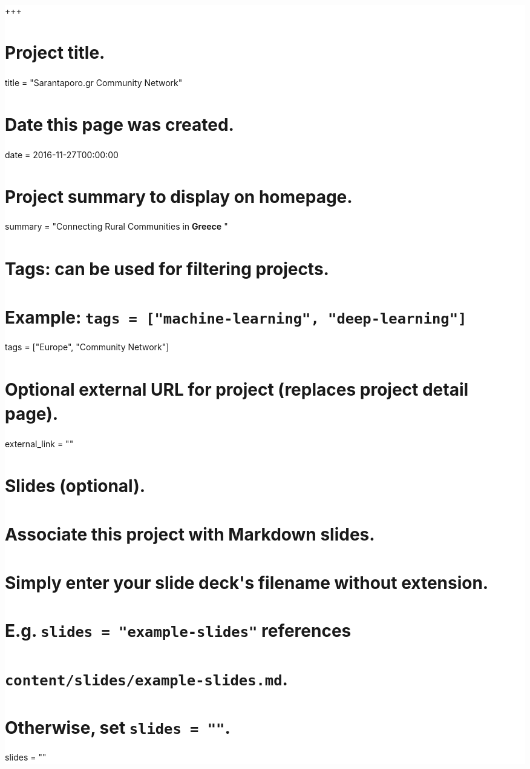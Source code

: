 +++

# Project title.

title = "Sarantaporo.gr Community Network"

# Date this page was created.

date = 2016-11-27T00:00:00

# Project summary to display on homepage.

summary = "Connecting Rural Communities in **Greece** "

# Tags: can be used for filtering projects.

# Example: `tags = ["machine-learning", "deep-learning"]`

tags = ["Europe", "Community Network"]

# Optional external URL for project (replaces project detail page).

external_link = ""

# Slides (optional).

# Associate this project with Markdown slides.

# Simply enter your slide deck's filename without extension.

# E.g. `slides = "example-slides"` references 

# `content/slides/example-slides.md`.

# Otherwise, set `slides = ""`.

slides = ""
